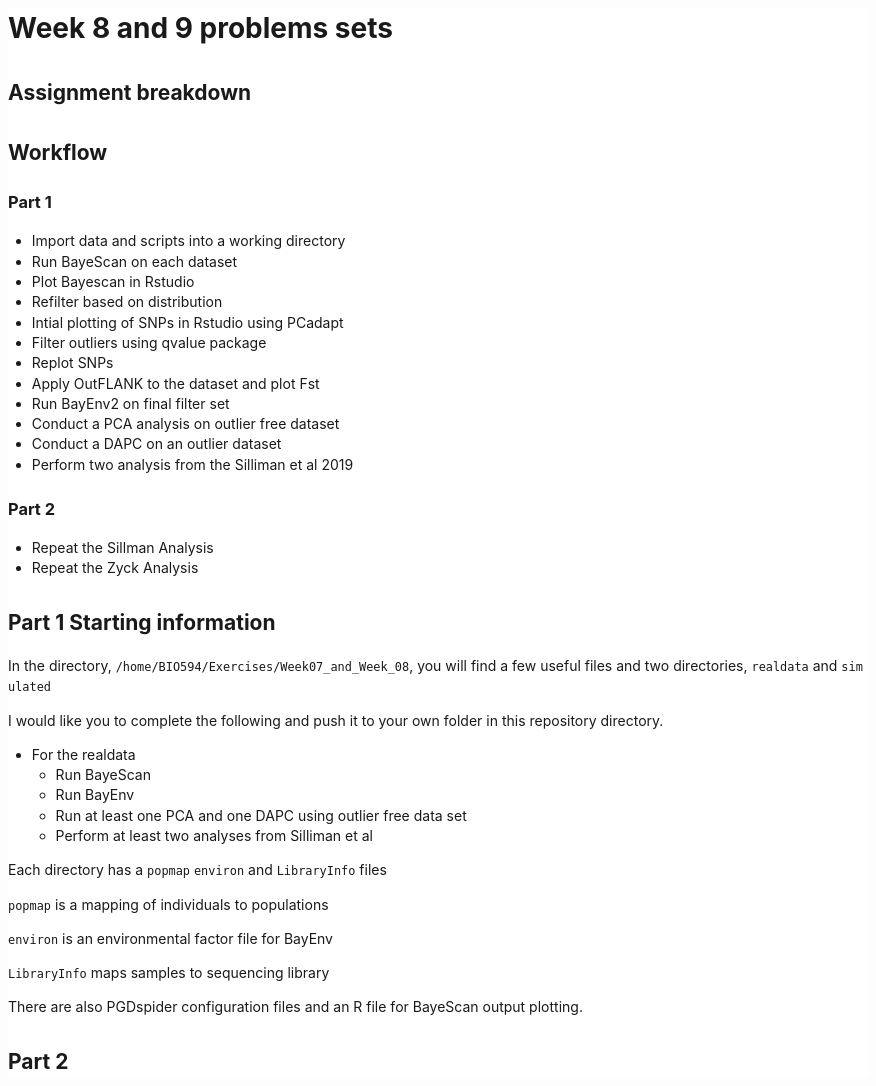 # Week 8 and 9 problems sets

## Assignment breakdown

## Workflow

### Part 1

* Import data and scripts into a working directory
* Run BayeScan on each dataset
* Plot Bayescan in Rstudio
* Refilter based on distribution
* Intial plotting of SNPs in Rstudio using PCadapt
* Filter outliers using qvalue package
* Replot SNPs
* Apply OutFLANK to the dataset and plot Fst
* Run BayEnv2 on final filter set
* Conduct a PCA analysis on outlier free dataset
* Conduct a DAPC on an outlier dataset
* Perform two analysis from the Silliman et al 2019

### Part 2

* Repeat the Sillman Analysis
* Repeat the Zyck Analysis


## Part 1 Starting information

In the directory, `/home/BIO594/Exercises/Week07_and_Week_08`, you will find a few useful files and two directories, `realdata` and `simulated`

I would like you to complete the following and push it to your own folder in this repository directory.

* For the realdata
  * Run BayeScan
  * Run BayEnv
  * Run at least one PCA and one DAPC using outlier free data set
  * Perform at least two analyses from Silliman et al	
    
Each directory has a `popmap` `environ` and `LibraryInfo` files

`popmap` is a mapping of individuals to populations

`environ` is an environmental factor file for BayEnv

`LibraryInfo` maps samples to sequencing library

There are also PGDspider configuration files and an R file for BayeScan output plotting.

## Part 2

